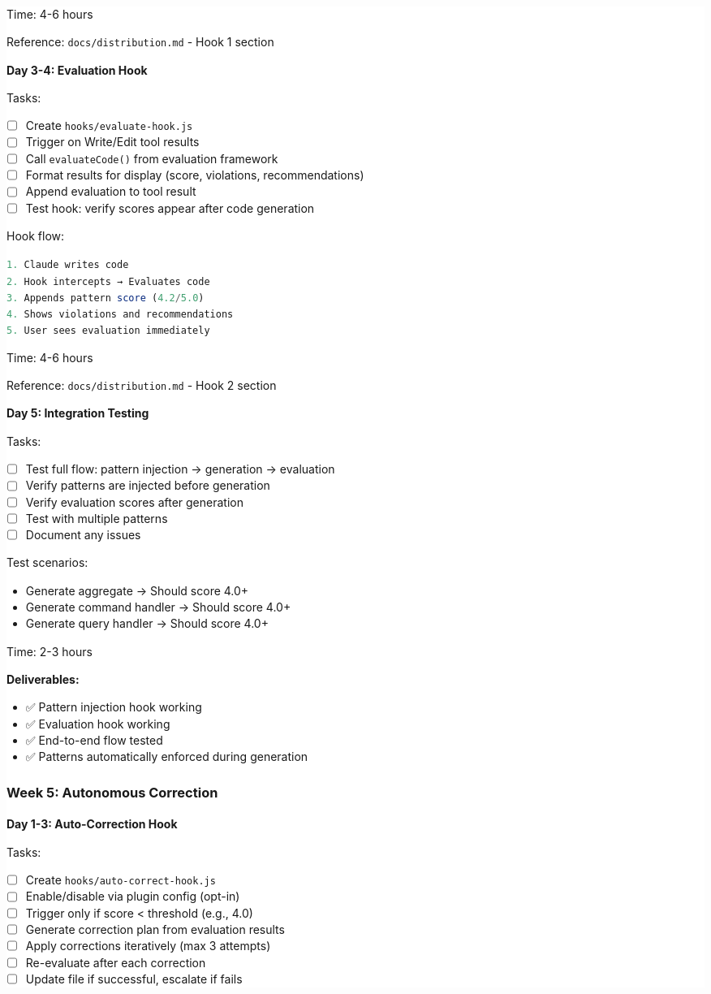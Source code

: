 Time: 4-6 hours

Reference: `docs/distribution.md` - Hook 1 section

**Day 3-4: Evaluation Hook**

Tasks:
- [ ] Create `hooks/evaluate-hook.js`
- [ ] Trigger on Write/Edit tool results
- [ ] Call `evaluateCode()` from evaluation framework
- [ ] Format results for display (score, violations, recommendations)
- [ ] Append evaluation to tool result
- [ ] Test hook: verify scores appear after code generation

Hook flow:
```javascript
1. Claude writes code
2. Hook intercepts → Evaluates code
3. Appends pattern score (4.2/5.0)
4. Shows violations and recommendations
5. User sees evaluation immediately
```

Time: 4-6 hours

Reference: `docs/distribution.md` - Hook 2 section

**Day 5: Integration Testing**

Tasks:
- [ ] Test full flow: pattern injection → generation → evaluation
- [ ] Verify patterns are injected before generation
- [ ] Verify evaluation scores after generation
- [ ] Test with multiple patterns
- [ ] Document any issues

Test scenarios:
- Generate aggregate → Should score 4.0+
- Generate command handler → Should score 4.0+
- Generate query handler → Should score 4.0+

Time: 2-3 hours

**Deliverables:**
- ✅ Pattern injection hook working
- ✅ Evaluation hook working
- ✅ End-to-end flow tested
- ✅ Patterns automatically enforced during generation

### Week 5: Autonomous Correction

**Day 1-3: Auto-Correction Hook**

Tasks:
- [ ] Create `hooks/auto-correct-hook.js`
- [ ] Enable/disable via plugin config (opt-in)
- [ ] Trigger only if score < threshold (e.g., 4.0)
- [ ] Generate correction plan from evaluation results
- [ ] Apply corrections iteratively (max 3 attempts)
- [ ] Re-evaluate after each correction
- [ ] Update file if successful, escalate if fails

